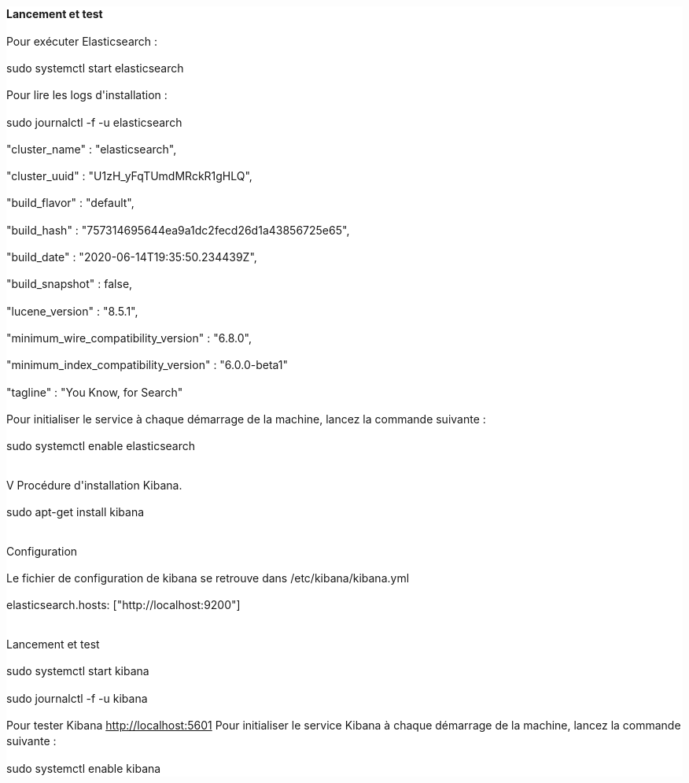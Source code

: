 ## 

**Lancement et test**

Pour exécuter Elasticsearch :

sudo systemctl start elasticsearch

Pour lire les logs d'installation :

sudo journalctl -f -u elasticsearch

"cluster\_name" : "elasticsearch",

"cluster\_uuid" : "U1zH\_yFqTUmdMRckR1gHLQ",

"build\_flavor" : "default",

"build\_hash" : "757314695644ea9a1dc2fecd26d1a43856725e65",

"build\_date" : "2020-06-14T19:35:50.234439Z",

"build\_snapshot" : false,

"lucene\_version" : "8.5.1",

"minimum\_wire\_compatibility\_version" : "6.8.0",

"minimum\_index\_compatibility\_version" : "6.0.0-beta1"

"tagline" : "You Know, for Search"

Pour initialiser le service à chaque démarrage de la machine, lancez la commande suivante :

sudo systemctl enable elasticsearch

## 

V Procédure d'installation Kibana.

sudo apt-get install kibana

## 

Configuration

Le fichier de configuration de kibana se retrouve dans /etc/kibana/kibana.yml

elasticsearch.hosts: \["http://localhost:9200"\]

## 

Lancement et test

sudo systemctl start kibana

sudo journalctl -f -u kibana

Pour tester Kibana [http://localhost:5601](http://localhost:5601/) Pour initialiser le service Kibana à chaque démarrage de la machine, lancez la commande suivante :

sudo systemctl enable kibana

## 
